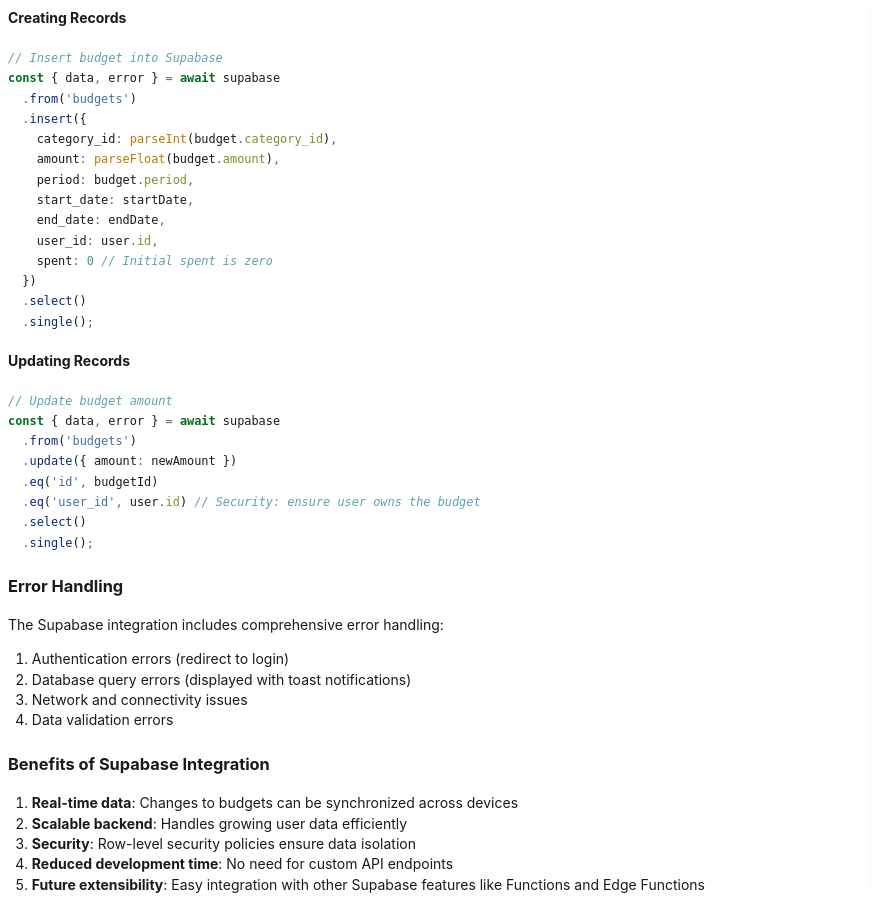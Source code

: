 #### Creating Records

```typescript
// Insert budget into Supabase
const { data, error } = await supabase
  .from('budgets')
  .insert({
    category_id: parseInt(budget.category_id),
    amount: parseFloat(budget.amount),
    period: budget.period,
    start_date: startDate,
    end_date: endDate,
    user_id: user.id,
    spent: 0 // Initial spent is zero
  })
  .select()
  .single();
```

#### Updating Records

```typescript
// Update budget amount
const { data, error } = await supabase
  .from('budgets')
  .update({ amount: newAmount })
  .eq('id', budgetId)
  .eq('user_id', user.id) // Security: ensure user owns the budget
  .select()
  .single();
```

### Error Handling

The Supabase integration includes comprehensive error handling:

1. Authentication errors (redirect to login)
2. Database query errors (displayed with toast notifications)
3. Network and connectivity issues
4. Data validation errors

### Benefits of Supabase Integration

1. **Real-time data**: Changes to budgets can be synchronized across devices
2. **Scalable backend**: Handles growing user data efficiently
3. **Security**: Row-level security policies ensure data isolation
4. **Reduced development time**: No need for custom API endpoints
5. **Future extensibility**: Easy integration with other Supabase features like Functions and Edge Functions 